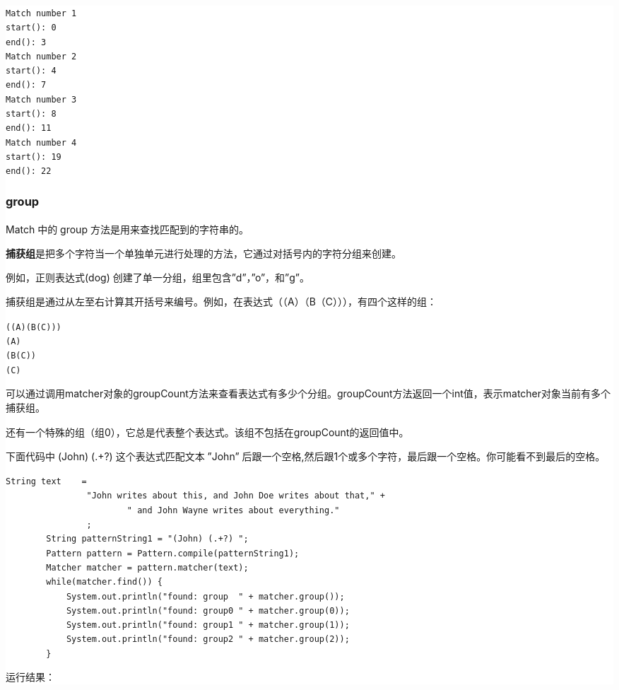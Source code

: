 ```
Match number 1
start(): 0
end(): 3
Match number 2
start(): 4
end(): 7
Match number 3
start(): 8
end(): 11
Match number 4
start(): 19
end(): 22
```

### group 

Match 中的 group 方法是用来查找匹配到的字符串的。

**捕获组**是把多个字符当一个单独单元进行处理的方法，它通过对括号内的字符分组来创建。

例如，正则表达式(dog) 创建了单一分组，组里包含”d”，”o”，和”g”。

捕获组是通过从左至右计算其开括号来编号。例如，在表达式（（A）（B（C））），有四个这样的组：


```
((A)(B(C)))
(A)
(B(C))
(C)
```

可以通过调用matcher对象的groupCount方法来查看表达式有多少个分组。groupCount方法返回一个int值，表示matcher对象当前有多个捕获组。

还有一个特殊的组（组0），它总是代表整个表达式。该组不包括在groupCount的返回值中。

下面代码中 (John) (.+?)
这个表达式匹配文本 ”John”       后跟一个空格,然后跟1个或多个字符，最后跟一个空格。你可能看不到最后的空格。

```
String text    =
                "John writes about this, and John Doe writes about that," +
                        " and John Wayne writes about everything."
                ;
        String patternString1 = "(John) (.+?) ";
        Pattern pattern = Pattern.compile(patternString1);
        Matcher matcher = pattern.matcher(text);
        while(matcher.find()) {
            System.out.println("found: group  " + matcher.group());
            System.out.println("found: group0 " + matcher.group(0));
            System.out.println("found: group1 " + matcher.group(1));
            System.out.println("found: group2 " + matcher.group(2));
        }
```
运行结果：
